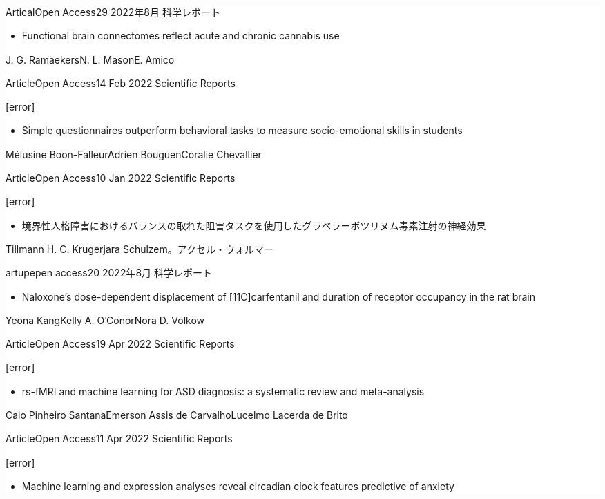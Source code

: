


ArticalOpen Access29 2022年8月
科学レポート
* Functional brain connectomes reflect acute and chronic cannabis use


J. G. RamaekersN. L. MasonE. Amico




ArticleOpen Access14 Feb 2022
Scientific Reports


[error]
* Simple questionnaires outperform behavioral tasks to measure socio-emotional skills in students


Mélusine Boon-FalleurAdrien BouguenCoralie Chevallier




ArticleOpen Access10 Jan 2022
Scientific Reports


[error]
* 境界性人格障害におけるバランスの取れた阻害タスクを使用したグラベラーボツリヌム毒素注射の神経効果


Tillmann H. C. Krugerjara Schulzem。アクセル・ウォルマー




artupepen access20 2022年8月
科学レポート
* Naloxone’s dose-dependent displacement of [11C]carfentanil and duration of receptor occupancy in the rat brain


Yeona KangKelly A. O’ConorNora D. Volkow




ArticleOpen Access19 Apr 2022
Scientific Reports


[error]
* rs-fMRI and machine learning for ASD diagnosis: a systematic review and meta-analysis


Caio Pinheiro SantanaEmerson Assis de CarvalhoLucelmo Lacerda de Brito




ArticleOpen Access11 Apr 2022
Scientific Reports


[error]
* Machine learning and expression analyses reveal circadian clock features predictive of anxiety
